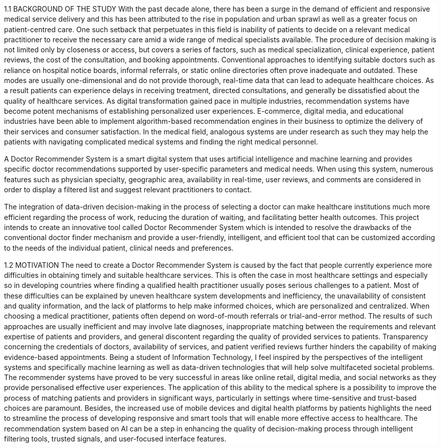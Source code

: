



1.1 BACKGROUND OF THE STUDY
With the past decade alone, there has been a surge in the demand of efficient and responsive medical service delivery and this has been attributed to the rise in population and urban sprawl as well as a greater focus on patient-centred care. One such setback that perpetuates in this field is inability of patients to decide on a relevant medical practitioner to receive the necessary care amid a wide range of medical specialists available. The procedure of decision making is not limited only by closeness or access, but covers a series of factors, such as medical specialization, clinical experience, patient reviews, the cost of the consultation, and booking appointments.
Conventional approaches to identifying suitable doctors such as reliance on hospital notice boards, informal referrals, or static online directories often prove inadequate and outdated. These modes are usually one-dimensional and do not provide thorough, real-time data that can lead to adequate healthcare choices. As a result patients can experience delays in receiving treatment, directed consultations, and generally be dissatisfied about the quality of healthcare services.
As digital transformation gained pace in multiple industries, recommendation systems have become potent mechanisms of establishing personalized user experiences. E-commerce, digital media, and educational industries have been able to implement algorithm-based recommendation engines in their business to optimize the delivery of their services and consumer satisfaction. In the medical field, analogous systems are under research as such they may help the patients with navigating complicated medical systems and finding the right medical personnel.

A Doctor Recommender System is a smart digital system that uses artificial intelligence and machine learning and provides specific doctor recommendations supported by user-specific parameters and medical needs. When using this system, numerous features such as physician specialty, geographic area, availability in real-time, user reviews, and comments are considered in order to display a filtered list and suggest relevant practitioners to contact.

The integration of data-driven decision-making in the process of selecting a doctor can make healthcare institutions much more efficient regarding the process of work, reducing the duration of waiting, and facilitating better health outcomes. This project intends to create an innovative tool called Doctor Recommender System which is intended to resolve the drawbacks of the conventional doctor finder mechanism and provide a user-friendly, intelligent, and efficient tool that can be customized according to the needs of the individual patient, clinical needs and preferences.







1.2 MOTIVATION
The need to create a Doctor Recommender System is caused by the fact that people currently experience more difficulties in obtaining timely and suitable healthcare services. This is often the case in most healthcare settings and especially so in developing countries where finding a qualified health practitioner usually poses serious challenges to a patient. Most of these difficulties can be explained by uneven healthcare system developments and inefficiency, the unavailability of consistent and quality information, and the lack of platforms to help make informed choices, which are personalized and centralized.
When choosing a medical practitioner, patients often depend on word-of-mouth referrals or trial-and-error method. The results of such approaches are usually inefficient and may involve late diagnoses, inappropriate matching between the requirements and relevant expertise of patients and providers, and general discontent regarding the quality of provided services to patients. Transparency concerning the credentials of doctors, availability of services, and patient verified reviews further hinders the capability of making evidence-based appointments.
Being a student of Information Technology, I feel inspired by the perspectives of the intelligent systems and specifically machine learning as well as data-driven technologies that will help solve multifaceted societal problems. The recommender systems have proved to be very successful in areas like online retail, digital media, and social networks as they provide personalised effective user experiences. The application of this ability to the medical sphere is a possibility to improve the process of matching patients and providers in significant ways, particularly in settings where time-sensitive and trust-based choices are paramount.
Besides, the increased use of mobile devices and digital health platforms by patients highlights the need to streamline the process of developing responsive and smart tools that will enable more effective access to healthcare. The recommendation system based on AI can be a step in enhancing the quality of decision-making process through intelligent filtering tools, trusted signals, and user-focused interface features.